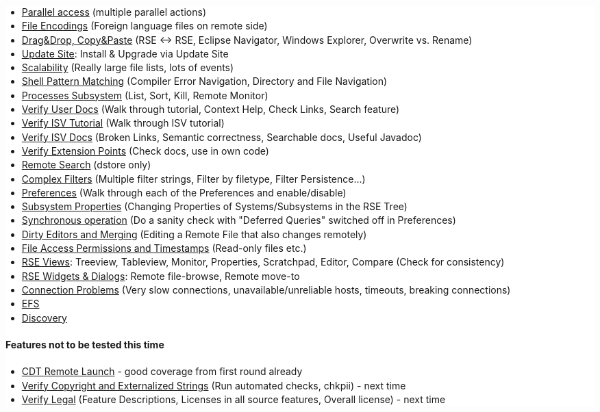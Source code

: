 *   [Parallel access](./RSE_Manual_Test_Plan#Parallel_access "RSE Manual Test Plan") (multiple parallel actions)
*   [File Encodings](./RSE_Manual_Test_Plan#File_Encodings "RSE Manual Test Plan") (Foreign language files on remote side)
*   [Drag&Drop, Copy&Paste](./RSE_Manual_Test_Plan#Drag.26Drop.2C_Copy.26Paste "RSE Manual Test Plan") (RSE <-> RSE, Eclipse Navigator, Windows Explorer, Overwrite vs. Rename)
*   [Update Site](./RSE_Manual_Test_Plan#Update_Site "RSE Manual Test Plan"): Install & Upgrade via Update Site
*   [Scalability](./RSE_Manual_Test_Plan#Scalability "RSE Manual Test Plan") (Really large file lists, lots of events)
*   [Shell Pattern Matching](./RSE_Manual_Test_Plan#Shell_Pattern_Matching "RSE Manual Test Plan") (Compiler Error Navigation, Directory and File Navigation)
*   [Processes Subsystem](./RSE_Manual_Test_Plan#Processes_Subsystem "RSE Manual Test Plan") (List, Sort, Kill, Remote Monitor)
*   [Verify User Docs](./RSE_Manual_Test_Plan#Verify_User_Docs "RSE Manual Test Plan") (Walk through tutorial, Context Help, Check Links, Search feature)
*   [Verify ISV Tutorial](./RSE_Manual_Test_Plan#Verify_ISV_Tutorial "RSE Manual Test Plan") (Walk through ISV tutorial)
*   [Verify ISV Docs](./RSE_Manual_Test_Plan#Verify_ISV_Docs "RSE Manual Test Plan") (Broken Links, Semantic correctness, Searchable docs, Useful Javadoc)
*   [Verify Extension Points](./RSE_Manual_Test_Plan#Verify_Extension_Points "RSE Manual Test Plan") (Check docs, use in own code)
*   [Remote Search](./RSE_Manual_Test_Plan#Remote_Search "RSE Manual Test Plan") (dstore only)
*   [Complex Filters](./RSE_Manual_Test_Plan#Complex_Filters "RSE Manual Test Plan") (Multiple filter strings, Filter by filetype, Filter Persistence...)
*   [Preferences](./RSE_Manual_Test_Plan#Preferences "RSE Manual Test Plan") (Walk through each of the Preferences and enable/disable)
*   [Subsystem Properties](./RSE_Manual_Test_Plan#Subsystem_Properties "RSE Manual Test Plan") (Changing Properties of Systems/Subsystems in the RSE Tree)
*   [Synchronous operation](./RSE_Manual_Test_Plan#Synchronous_operation "RSE Manual Test Plan") (Do a sanity check with "Deferred Queries" switched off in Preferences)
*   [Dirty Editors and Merging](./RSE_Manual_Test_Plan#Dirty_Editors_and_Merging "RSE Manual Test Plan") (Editing a Remote File that also changes remotely)
*   [File Access Permissions and Timestamps](./RSE_Manual_Test_Plan#File_Access_Permissions_and_Timestamps "RSE Manual Test Plan") (Read-only files etc.)
*   [RSE Views](./RSE_Manual_Test_Plan#RSE_Views "RSE Manual Test Plan"): Treeview, Tableview, Monitor, Properties, Scratchpad, Editor, Compare (Check for consistency)
*   [RSE Widgets & Dialogs](./RSE_Manual_Test_Plan#RSE_Widgets_.26_Dialogs "RSE Manual Test Plan"): Remote file-browse, Remote move-to
*   [Connection Problems](./RSE_Manual_Test_Plan#Connection_Problems "RSE Manual Test Plan") (Very slow connections, unavailable/unreliable hosts, timeouts, breaking connections)
*   [EFS](./RSE_Manual_Test_Plan#EFS "RSE Manual Test Plan")
*   [Discovery](./RSE_Manual_Test_Plan#Discovery "RSE Manual Test Plan")

#### Features not to be tested this time

*   [CDT Remote Launch](./RSE_Manual_Test_Plan#CDT_Remote_Launch "RSE Manual Test Plan") \- good coverage from first round already
*   [Verify Copyright and Externalized Strings](./RSE_Manual_Test_Plan#Verify_Copyright_and_Externalized_Strings "RSE Manual Test Plan") (Run automated checks, chkpii) - next time
*   [Verify Legal](./RSE_Manual_Test_Plan#Verify_Legal "RSE Manual Test Plan") (Feature Descriptions, Licenses in all source features, Overall license) - next time

